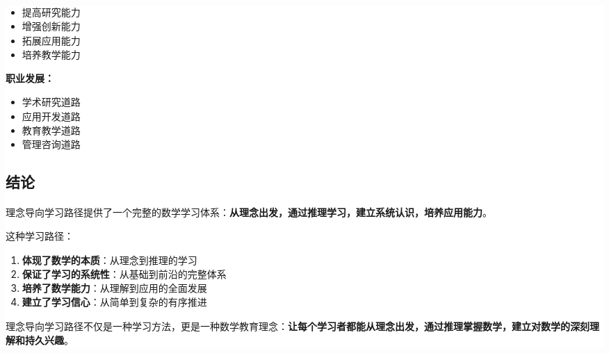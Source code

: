 - 提高研究能力
- 增强创新能力
- 拓展应用能力
- 培养教学能力

**职业发展：**

- 学术研究道路
- 应用开发道路
- 教育教学道路
- 管理咨询道路

## 结论

理念导向学习路径提供了一个完整的数学学习体系：**从理念出发，通过推理学习，建立系统认识，培养应用能力**。

这种学习路径：

1. **体现了数学的本质**：从理念到推理的学习
2. **保证了学习的系统性**：从基础到前沿的完整体系
3. **培养了数学能力**：从理解到应用的全面发展
4. **建立了学习信心**：从简单到复杂的有序推进

理念导向学习路径不仅是一种学习方法，更是一种数学教育理念：**让每个学习者都能从理念出发，通过推理掌握数学，建立对数学的深刻理解和持久兴趣**。
